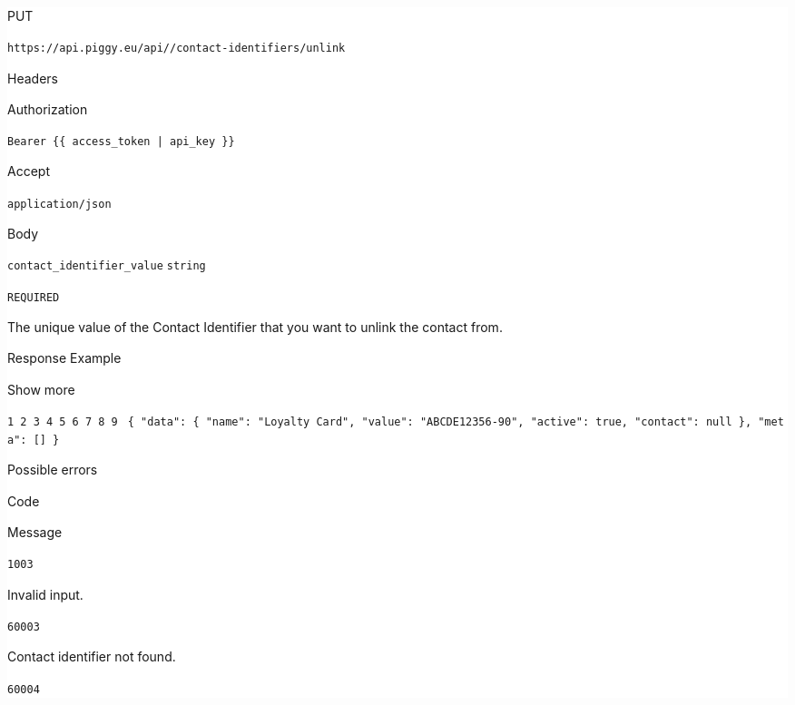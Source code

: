 PUT

`https://api.piggy.eu/api//contact-identifiers/unlink`

Headers

Authorization

`Bearer {{ access_token | api_key }}`

Accept

`application/json`

Body

`contact_identifier_value` `string`

`REQUIRED`

The unique value of the Contact Identifier that you want to unlink the contact from.

Response Example

Show more

`1
2
3
4
5
6
7
8
9
` `{
    "data": {
        "name": "Loyalty Card",
        "value": "ABCDE12356-90",
        "active": true,
        "contact": null
    },
    "meta": []
}`

Possible errors

Code

Message

`1003`

Invalid input.

`60003`

Contact identifier not found.

`60004`

